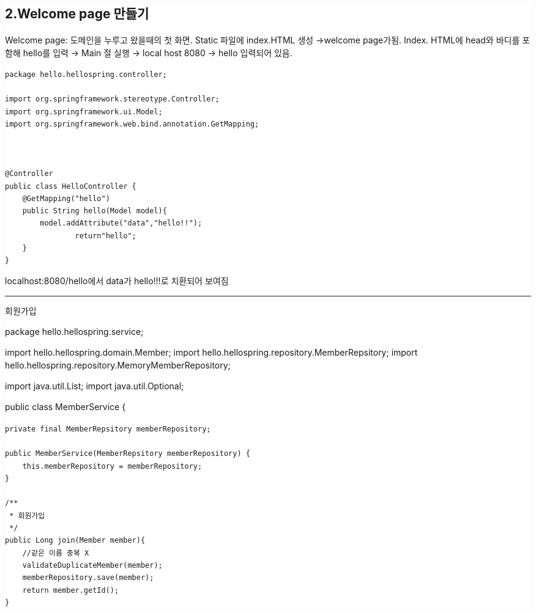 
## 2.Welcome page 만들기
Welcome page: 도메인을 누루고 왔을때의 첫 화면.
Static 파일에 index.HTML 생성 →welcome page가됨.
Index. HTML에 head와 바디를 포함해 hello를 입력 → Main 절 실행 → local host 8080 → hello 입력되어 있음.
```
package hello.hellospring.controller;

import org.springframework.stereotype.Controller;
import org.springframework.ui.Model;
import org.springframework.web.bind.annotation.GetMapping;



@Controller
public class HelloController {
    @GetMapping("hello")
    public String hello(Model model){
        model.addAttribute("data","hello!!");
                return"hello";
    }
}
```
localhost:8080/hello에서 data가 hello!!!로 치환되어 보여짐
******
회원가입

package hello.hellospring.service;

import hello.hellospring.domain.Member;
import hello.hellospring.repository.MemberRepsitory;
import hello.hellospring.repository.MemoryMemberRepository;

import java.util.List;
import java.util.Optional;

public class MemberService {

    private final MemberRepsitory memberRepository;

    public MemberService(MemberRepsitory memberRepository) {
        this.memberRepository = memberRepository;
    }

    /**
     * 회원가입
     */
    public Long join(Member member){
        //같은 이름 중복 X
        validateDuplicateMember(member);
        memberRepository.save(member);
        return member.getId();
    }
